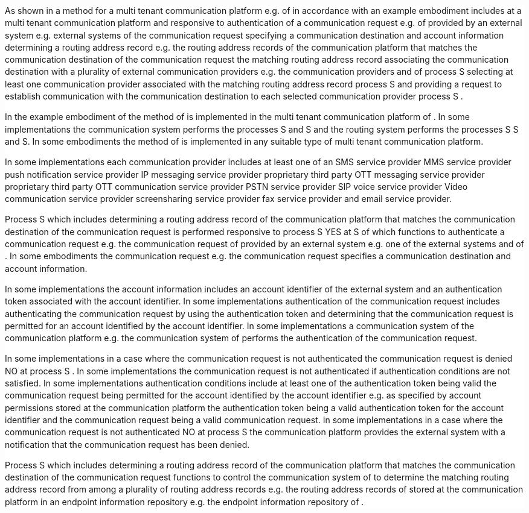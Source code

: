 As shown in a method for a multi tenant communication platform e.g. of in accordance with an example embodiment includes at a multi tenant communication platform and responsive to authentication of a communication request e.g. of provided by an external system e.g. external systems of the communication request specifying a communication destination and account information determining a routing address record e.g. the routing address records of the communication platform that matches the communication destination of the communication request the matching routing address record associating the communication destination with a plurality of external communication providers e.g. the communication providers and of process S selecting at least one communication provider associated with the matching routing address record process S and providing a request to establish communication with the communication destination to each selected communication provider process S .

In the example embodiment of the method of is implemented in the multi tenant communication platform of . In some implementations the communication system performs the processes S and S and the routing system performs the processes S S and S. In some embodiments the method of is implemented in any suitable type of multi tenant communication platform.

In some implementations each communication provider includes at least one of an SMS service provider MMS service provider push notification service provider IP messaging service provider proprietary third party OTT messaging service provider proprietary third party OTT communication service provider PSTN service provider SIP voice service provider Video communication service provider screensharing service provider fax service provider and email service provider.

Process S which includes determining a routing address record of the communication platform that matches the communication destination of the communication request is performed responsive to process S YES at S of which functions to authenticate a communication request e.g. the communication request of provided by an external system e.g. one of the external systems and of . In some embodiments the communication request e.g. the communication request specifies a communication destination and account information.

In some implementations the account information includes an account identifier of the external system and an authentication token associated with the account identifier. In some implementations authentication of the communication request includes authenticating the communication request by using the authentication token and determining that the communication request is permitted for an account identified by the account identifier. In some implementations a communication system of the communication platform e.g. the communication system of performs the authentication of the communication request.

In some implementations in a case where the communication request is not authenticated the communication request is denied NO at process S . In some implementations the communication request is not authenticated if authentication conditions are not satisfied. In some implementations authentication conditions include at least one of the authentication token being valid the communication request being permitted for the account identified by the account identifier e.g. as specified by account permissions stored at the communication platform the authentication token being a valid authentication token for the account identifier and the communication request being a valid communication request. In some implementations in a case where the communication request is not authenticated NO at process S the communication platform provides the external system with a notification that the communication request has been denied.

Process S which includes determining a routing address record of the communication platform that matches the communication destination of the communication request functions to control the communication system of to determine the matching routing address record from among a plurality of routing address records e.g. the routing address records of stored at the communication platform in an endpoint information repository e.g. the endpoint information repository of .
